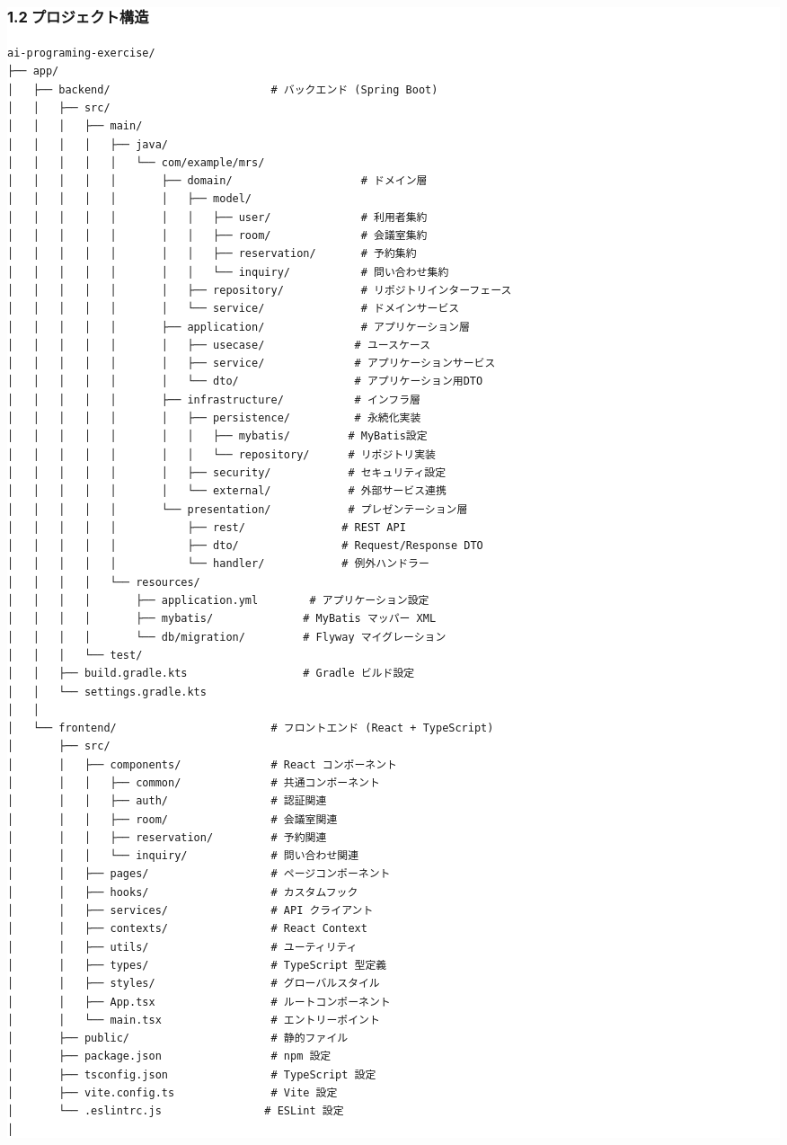 ### 1.2 プロジェクト構造

```
ai-programing-exercise/
├── app/
│   ├── backend/                         # バックエンド (Spring Boot)
│   │   ├── src/
│   │   │   ├── main/
│   │   │   │   ├── java/
│   │   │   │   │   └── com/example/mrs/
│   │   │   │   │       ├── domain/                    # ドメイン層
│   │   │   │   │       │   ├── model/
│   │   │   │   │       │   │   ├── user/              # 利用者集約
│   │   │   │   │       │   │   ├── room/              # 会議室集約
│   │   │   │   │       │   │   ├── reservation/       # 予約集約
│   │   │   │   │       │   │   └── inquiry/           # 問い合わせ集約
│   │   │   │   │       │   ├── repository/            # リポジトリインターフェース
│   │   │   │   │       │   └── service/               # ドメインサービス
│   │   │   │   │       ├── application/               # アプリケーション層
│   │   │   │   │       │   ├── usecase/              # ユースケース
│   │   │   │   │       │   ├── service/              # アプリケーションサービス
│   │   │   │   │       │   └── dto/                  # アプリケーション用DTO
│   │   │   │   │       ├── infrastructure/           # インフラ層
│   │   │   │   │       │   ├── persistence/          # 永続化実装
│   │   │   │   │       │   │   ├── mybatis/         # MyBatis設定
│   │   │   │   │       │   │   └── repository/      # リポジトリ実装
│   │   │   │   │       │   ├── security/            # セキュリティ設定
│   │   │   │   │       │   └── external/            # 外部サービス連携
│   │   │   │   │       └── presentation/            # プレゼンテーション層
│   │   │   │   │           ├── rest/               # REST API
│   │   │   │   │           ├── dto/                # Request/Response DTO
│   │   │   │   │           └── handler/            # 例外ハンドラー
│   │   │   │   └── resources/
│   │   │   │       ├── application.yml        # アプリケーション設定
│   │   │   │       ├── mybatis/              # MyBatis マッパー XML
│   │   │   │       └── db/migration/         # Flyway マイグレーション
│   │   │   └── test/
│   │   ├── build.gradle.kts                  # Gradle ビルド設定
│   │   └── settings.gradle.kts
│   │
│   └── frontend/                        # フロントエンド (React + TypeScript)
│       ├── src/
│       │   ├── components/              # React コンポーネント
│       │   │   ├── common/              # 共通コンポーネント
│       │   │   ├── auth/                # 認証関連
│       │   │   ├── room/                # 会議室関連
│       │   │   ├── reservation/         # 予約関連
│       │   │   └── inquiry/             # 問い合わせ関連
│       │   ├── pages/                   # ページコンポーネント
│       │   ├── hooks/                   # カスタムフック
│       │   ├── services/                # API クライアント
│       │   ├── contexts/                # React Context
│       │   ├── utils/                   # ユーティリティ
│       │   ├── types/                   # TypeScript 型定義
│       │   ├── styles/                  # グローバルスタイル
│       │   ├── App.tsx                  # ルートコンポーネント
│       │   └── main.tsx                 # エントリーポイント
│       ├── public/                      # 静的ファイル
│       ├── package.json                 # npm 設定
│       ├── tsconfig.json                # TypeScript 設定
│       ├── vite.config.ts               # Vite 設定
│       └── .eslintrc.js                # ESLint 設定
│
```
